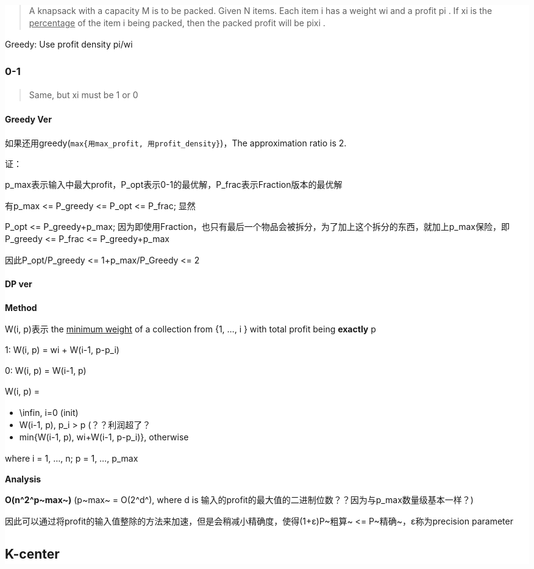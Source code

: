 > A knapsack with a capacity  M  is to be packed.  Given N items.  Each item  i  has a weight  wi  and a profit  pi .  If  xi is the <u>percentage</u> of the item i  being packed,  then the packed profit will be  pixi .

Greedy: Use profit density pi/wi

### 0-1

> Same, but xi must be 1 or 0

#### Greedy Ver

如果还用greedy(`max{用max_profit, 用profit_density}`)，The approximation ratio is 2.

证：

p_max表示输入中最大profit，P_opt表示0-1的最优解，P_frac表示Fraction版本的最优解

有p_max <= P_greedy <= P_opt <= P_frac; 显然

P_opt <= P_greedy+p_max; 因为即使用Fraction，也只有最后一个物品会被拆分，为了加上这个拆分的东西，就加上p_max保险，即P_greedy <= P_frac <= P_greedy+p_max

因此P_opt/P_greedy <= 1+p_max/P_Greedy <= 2



#### DP ver

**Method**

W(i, p)表示 the <u>minimum weight</u> of a collection from {1, …, i } with total profit being  **exactly** p

1: W(i, p) = wi + W(i-1, p-p_i)

0: W(i, p) = W(i-1, p)

W(i, p) = 

* \infin, i=0 (init)
* W(i-1, p), p_i > p (？？利润超了？
* min{W(i-1, p), wi+W(i-1, p-p_i)}, otherwise

where i = 1, …, n;  p = 1, …,  p_max

**Analysis**

**O(n^2^p~max~)** (p~max~ = O(2^d^), where d is 输入的profit的最大值的二进制位数？？因为与p_max数量级基本一样？)

因此可以通过将profit的输入值整除的方法来加速，但是会稍减小精确度，使得(1+ε)P~粗算~ <= P~精确~，ε称为precision parameter



## K-center
